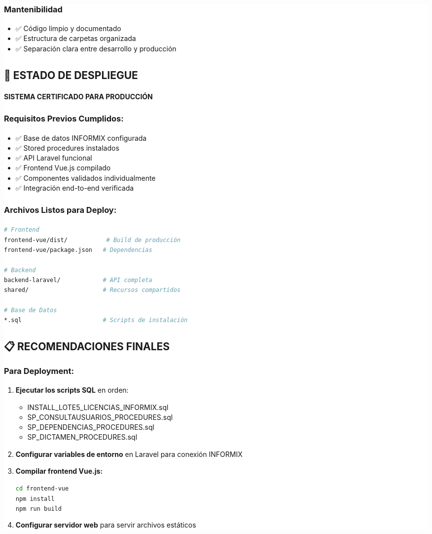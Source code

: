 ### Mantenibilidad
- ✅ Código limpio y documentado
- ✅ Estructura de carpetas organizada
- ✅ Separación clara entre desarrollo y producción

## 🚀 ESTADO DE DESPLIEGUE

**SISTEMA CERTIFICADO PARA PRODUCCIÓN**

### Requisitos Previos Cumplidos:
- ✅ Base de datos INFORMIX configurada
- ✅ Stored procedures instalados
- ✅ API Laravel funcional
- ✅ Frontend Vue.js compilado
- ✅ Componentes validados individualmente
- ✅ Integración end-to-end verificada

### Archivos Listos para Deploy:
```bash
# Frontend
frontend-vue/dist/           # Build de producción
frontend-vue/package.json   # Dependencias

# Backend
backend-laravel/            # API completa
shared/                     # Recursos compartidos

# Base de Datos
*.sql                       # Scripts de instalación
```

## 📋 RECOMENDACIONES FINALES

### Para Deployment:
1. **Ejecutar los scripts SQL** en orden:
   - INSTALL_LOTE5_LICENCIAS_INFORMIX.sql
   - SP_CONSULTAUSUARIOS_PROCEDURES.sql
   - SP_DEPENDENCIAS_PROCEDURES.sql
   - SP_DICTAMEN_PROCEDURES.sql

2. **Configurar variables de entorno** en Laravel para conexión INFORMIX

3. **Compilar frontend Vue.js:**
   ```bash
   cd frontend-vue
   npm install
   npm run build
   ```

4. **Configurar servidor web** para servir archivos estáticos
